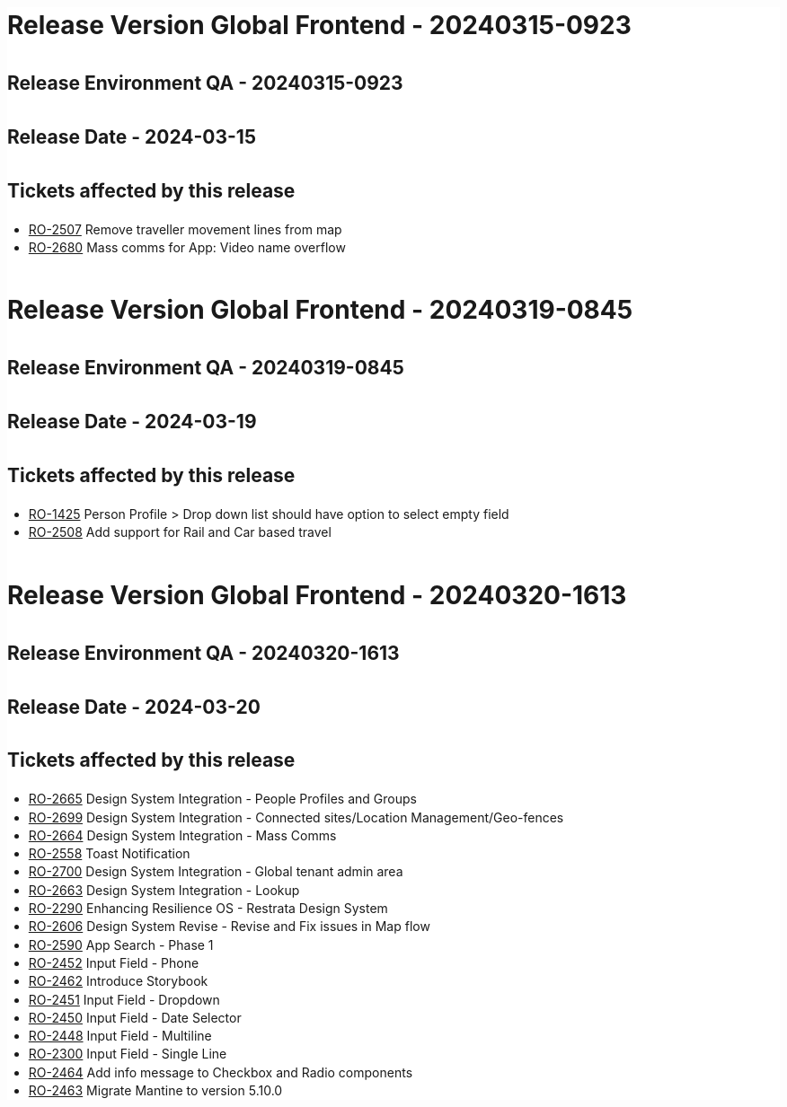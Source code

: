 # Release Version Global Frontend - 20240315-0923
## Release Environment QA - 20240315-0923
## Release Date - 2024-03-15
## Tickets affected by this release

- [RO-2507](https://restrataplatform.atlassian.net/browse/RO-2507) Remove traveller movement lines from map
- [RO-2680](https://restrataplatform.atlassian.net/browse/RO-2680) Mass comms for App: Video name overflow

# Release Version Global Frontend - 20240319-0845
## Release Environment QA - 20240319-0845
## Release Date - 2024-03-19
## Tickets affected by this release

- [RO-1425](https://restrataplatform.atlassian.net/browse/RO-1425) Person Profile > Drop down list should have option to select empty field
- [RO-2508](https://restrataplatform.atlassian.net/browse/RO-2508) Add support for Rail and Car based travel

# Release Version Global Frontend - 20240320-1613
## Release Environment QA - 20240320-1613
## Release Date - 2024-03-20
## Tickets affected by this release

- [RO-2665](https://restrataplatform.atlassian.net/browse/RO-2665) Design System Integration - People Profiles and Groups
- [RO-2699](https://restrataplatform.atlassian.net/browse/RO-2699) Design System Integration - Connected sites/Location Management/Geo-fences
- [RO-2664](https://restrataplatform.atlassian.net/browse/RO-2664) Design System Integration - Mass Comms
- [RO-2558](https://restrataplatform.atlassian.net/browse/RO-2558) Toast Notification
- [RO-2700](https://restrataplatform.atlassian.net/browse/RO-2700) Design System Integration - Global tenant admin area
- [RO-2663](https://restrataplatform.atlassian.net/browse/RO-2663) Design System Integration - Lookup
- [RO-2290](https://restrataplatform.atlassian.net/browse/RO-2290) Enhancing Resilience OS - Restrata Design System
- [RO-2606](https://restrataplatform.atlassian.net/browse/RO-2606) Design System Revise - Revise and Fix issues in Map flow
- [RO-2590](https://restrataplatform.atlassian.net/browse/RO-2590) App Search - Phase 1
- [RO-2452](https://restrataplatform.atlassian.net/browse/RO-2452) Input Field - Phone
- [RO-2462](https://restrataplatform.atlassian.net/browse/RO-2462) Introduce Storybook
- [RO-2451](https://restrataplatform.atlassian.net/browse/RO-2451) Input Field - Dropdown
- [RO-2450](https://restrataplatform.atlassian.net/browse/RO-2450) Input Field - Date Selector
- [RO-2448](https://restrataplatform.atlassian.net/browse/RO-2448) Input Field - Multiline
- [RO-2300](https://restrataplatform.atlassian.net/browse/RO-2300) Input Field - Single Line
- [RO-2464](https://restrataplatform.atlassian.net/browse/RO-2464) Add info message to Checkbox and Radio components
- [RO-2463](https://restrataplatform.atlassian.net/browse/RO-2463) Migrate Mantine to version 5.10.0